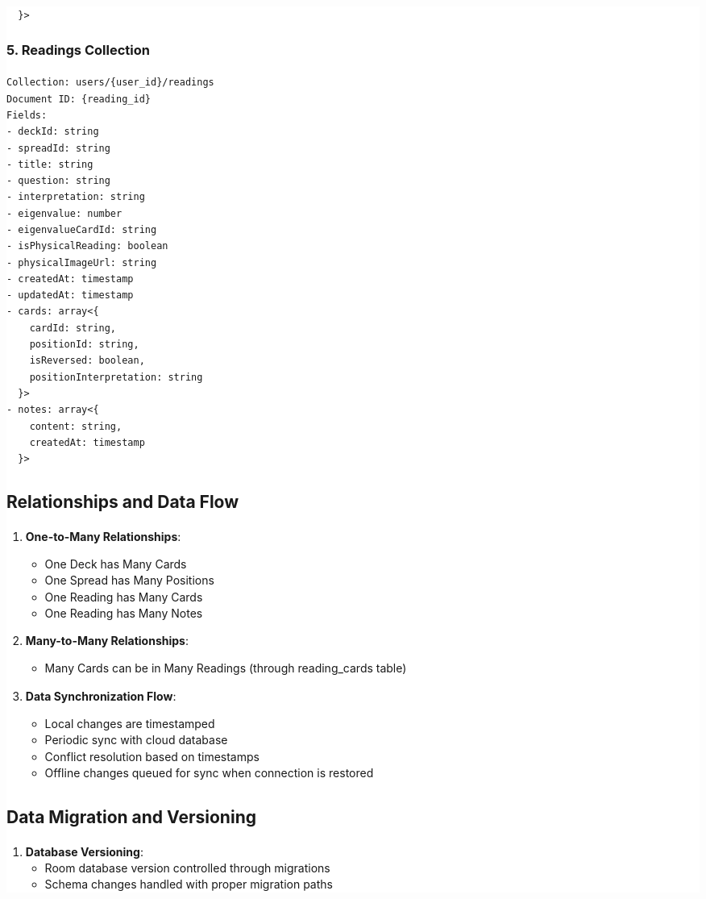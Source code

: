 ```
  }>
```

### 5. Readings Collection

```
Collection: users/{user_id}/readings
Document ID: {reading_id}
Fields:
- deckId: string
- spreadId: string
- title: string
- question: string
- interpretation: string
- eigenvalue: number
- eigenvalueCardId: string
- isPhysicalReading: boolean
- physicalImageUrl: string
- createdAt: timestamp
- updatedAt: timestamp
- cards: array<{
    cardId: string,
    positionId: string,
    isReversed: boolean,
    positionInterpretation: string
  }>
- notes: array<{
    content: string,
    createdAt: timestamp
  }>
```

## Relationships and Data Flow

1. **One-to-Many Relationships**:
   - One Deck has Many Cards
   - One Spread has Many Positions
   - One Reading has Many Cards
   - One Reading has Many Notes

2. **Many-to-Many Relationships**:
   - Many Cards can be in Many Readings (through reading_cards table)

3. **Data Synchronization Flow**:
   - Local changes are timestamped
   - Periodic sync with cloud database
   - Conflict resolution based on timestamps
   - Offline changes queued for sync when connection is restored

## Data Migration and Versioning

1. **Database Versioning**:
   - Room database version controlled through migrations
   - Schema changes handled with proper migration paths
